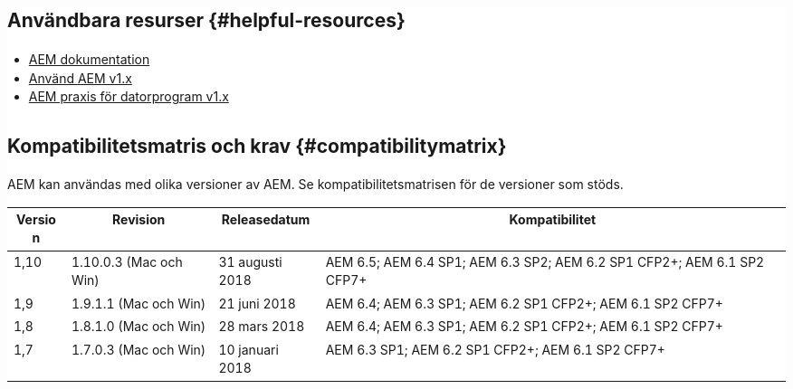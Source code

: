 ## Användbara resurser {#helpful-resources}

* [AEM dokumentation](https://experienceleague.adobe.com/en/docs)
* [Använd AEM v1.x](use-app-v1.md)
* [AEM praxis för datorprogram v1.x](best-practices-for-v1.md)

## Kompatibilitetsmatris och krav {#compatibilitymatrix}

AEM kan användas med olika versioner av AEM. Se kompatibilitetsmatrisen för de versioner som stöds.

| Version | Revision | Releasedatum | Kompatibilitet |
|--- |--- |--- |--- |
| 1,10 | 1.10.0.3 (Mac och Win) | 31 augusti 2018 | AEM 6.5; AEM 6.4 SP1; AEM 6.3 SP2; AEM 6.2 SP1 CFP2+; AEM 6.1 SP2 CFP7+ |
| 1,9 | 1.9.1.1 (Mac och Win) | 21 juni 2018 | AEM 6.4; AEM 6.3 SP1; AEM 6.2 SP1 CFP2+; AEM 6.1 SP2 CFP7+ |
| 1,8 | 1.8.1.0 (Mac och Win) | 28 mars 2018 | AEM 6.4; AEM 6.3 SP1; AEM 6.2 SP1 CFP2+; AEM 6.1 SP2 CFP7+ |
| 1,7 | 1.7.0.3 (Mac och Win) | 10 januari 2018 | AEM 6.3 SP1; AEM 6.2 SP1 CFP2+; AEM 6.1 SP2 CFP7+ |
